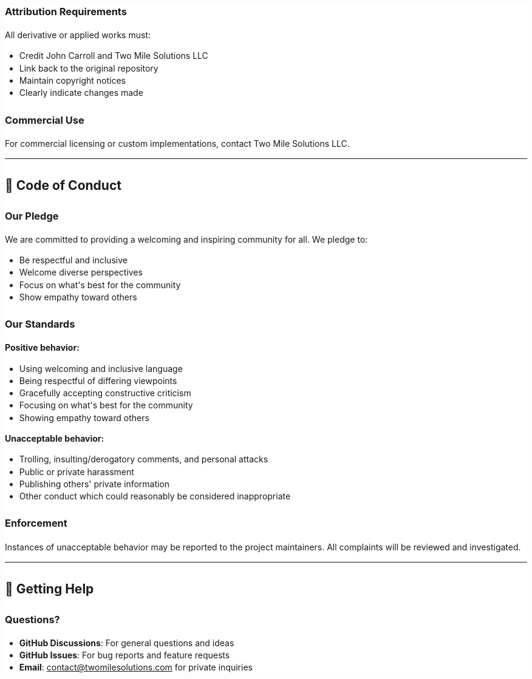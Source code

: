 ### Attribution Requirements

All derivative or applied works must:
- Credit John Carroll and Two Mile Solutions LLC
- Link back to the original repository
- Maintain copyright notices
- Clearly indicate changes made

### Commercial Use

For commercial licensing or custom implementations, contact Two Mile Solutions LLC.

---

## 🤝 Code of Conduct

### Our Pledge

We are committed to providing a welcoming and inspiring community for all. We pledge to:
- Be respectful and inclusive
- Welcome diverse perspectives
- Focus on what's best for the community
- Show empathy toward others

### Our Standards

**Positive behavior:**
- Using welcoming and inclusive language
- Being respectful of differing viewpoints
- Gracefully accepting constructive criticism
- Focusing on what's best for the community
- Showing empathy toward others

**Unacceptable behavior:**
- Trolling, insulting/derogatory comments, and personal attacks
- Public or private harassment
- Publishing others' private information
- Other conduct which could reasonably be considered inappropriate

### Enforcement

Instances of unacceptable behavior may be reported to the project maintainers. All complaints will be reviewed and investigated.

---

## 💬 Getting Help

### Questions?

- **GitHub Discussions**: For general questions and ideas
- **GitHub Issues**: For bug reports and feature requests
- **Email**: contact@twomilesolutions.com for private inquiries
